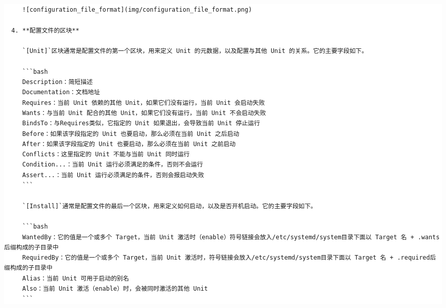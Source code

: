          ![configuration_file_format](img/configuration_file_format.png)

      4. **配置文件的区块**

         `[Unit]`区块通常是配置文件的第一个区块，用来定义 Unit 的元数据，以及配置与其他 Unit 的关系。它的主要字段如下。 

         ```bash
         Description：简短描述
         Documentation：文档地址
         Requires：当前 Unit 依赖的其他 Unit，如果它们没有运行，当前 Unit 会启动失败
         Wants：与当前 Unit 配合的其他 Unit，如果它们没有运行，当前 Unit 不会启动失败
         BindsTo：与Requires类似，它指定的 Unit 如果退出，会导致当前 Unit 停止运行
         Before：如果该字段指定的 Unit 也要启动，那么必须在当前 Unit 之后启动
         After：如果该字段指定的 Unit 也要启动，那么必须在当前 Unit 之前启动
         Conflicts：这里指定的 Unit 不能与当前 Unit 同时运行
         Condition...：当前 Unit 运行必须满足的条件，否则不会运行
         Assert...：当前 Unit 运行必须满足的条件，否则会报启动失败
         ```

         `[Install]`通常是配置文件的最后一个区块，用来定义如何启动，以及是否开机启动。它的主要字段如下。 

         ```bash
         WantedBy：它的值是一个或多个 Target，当前 Unit 激活时（enable）符号链接会放入/etc/systemd/system目录下面以 Target 名 + .wants后缀构成的子目录中
         RequiredBy：它的值是一个或多个 Target，当前 Unit 激活时，符号链接会放入/etc/systemd/system目录下面以 Target 名 + .required后缀构成的子目录中
         Alias：当前 Unit 可用于启动的别名
         Also：当前 Unit 激活（enable）时，会被同时激活的其他 Unit
         ```
